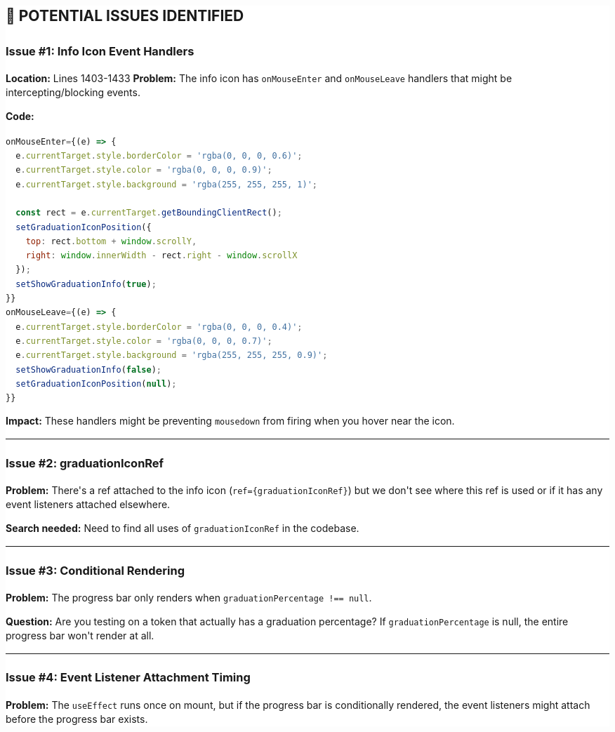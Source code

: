 ## 🔴 POTENTIAL ISSUES IDENTIFIED

### Issue #1: Info Icon Event Handlers
**Location:** Lines 1403-1433
**Problem:** The info icon has `onMouseEnter` and `onMouseLeave` handlers that might be intercepting/blocking events.

**Code:**
```jsx
onMouseEnter={(e) => {
  e.currentTarget.style.borderColor = 'rgba(0, 0, 0, 0.6)';
  e.currentTarget.style.color = 'rgba(0, 0, 0, 0.9)';
  e.currentTarget.style.background = 'rgba(255, 255, 255, 1)';
  
  const rect = e.currentTarget.getBoundingClientRect();
  setGraduationIconPosition({
    top: rect.bottom + window.scrollY,
    right: window.innerWidth - rect.right - window.scrollX
  });
  setShowGraduationInfo(true);
}}
onMouseLeave={(e) => {
  e.currentTarget.style.borderColor = 'rgba(0, 0, 0, 0.4)';
  e.currentTarget.style.color = 'rgba(0, 0, 0, 0.7)';
  e.currentTarget.style.background = 'rgba(255, 255, 255, 0.9)';
  setShowGraduationInfo(false);
  setGraduationIconPosition(null);
}}
```

**Impact:** These handlers might be preventing `mousedown` from firing when you hover near the icon.

---

### Issue #2: graduationIconRef
**Problem:** There's a ref attached to the info icon (`ref={graduationIconRef}`) but we don't see where this ref is used or if it has any event listeners attached elsewhere.

**Search needed:** Need to find all uses of `graduationIconRef` in the codebase.

---

### Issue #3: Conditional Rendering
**Problem:** The progress bar only renders when `graduationPercentage !== null`.

**Question:** Are you testing on a token that actually has a graduation percentage? If `graduationPercentage` is null, the entire progress bar won't render at all.

---

### Issue #4: Event Listener Attachment Timing
**Problem:** The `useEffect` runs once on mount, but if the progress bar is conditionally rendered, the event listeners might attach before the progress bar exists.
